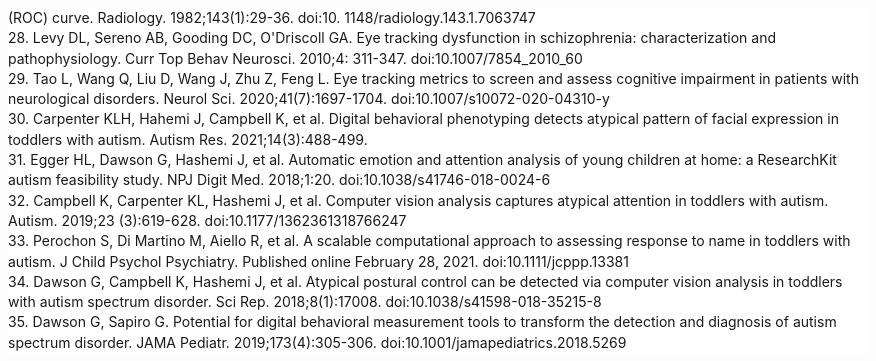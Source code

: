 (ROC) curve. Radiology. 1982;143(1):29-36. doi:10. 1148/radiology.143.1.7063747  
28. Levy DL, Sereno AB, Gooding DC, O'Driscoll GA. Eye tracking dysfunction in schizophrenia: characterization and pathophysiology. Curr Top Behav Neurosci. 2010;4: 311-347. doi:10.1007/7854_2010_60  
29. Tao L, Wang Q, Liu D, Wang J, Zhu Z, Feng L. Eye tracking metrics to screen and assess cognitive impairment in patients with neurological disorders. Neurol Sci. 2020;41(7):1697-1704. doi:10.1007/s10072-020-04310-y  
30. Carpenter KLH, Hahemi J, Campbell K, et al. Digital behavioral phenotyping detects atypical pattern of facial expression in toddlers with autism. Autism Res. 2021;14(3):488-499.  
31. Egger HL, Dawson G, Hashemi J, et al. Automatic emotion and attention analysis of young children at home: a ResearchKit autism feasibility study. NPJ Digit Med. 2018;1:20. doi:10.1038/s41746-018-0024-6  
32. Campbell K, Carpenter KL, Hashemi J, et al. Computer vision analysis captures atypical attention in toddlers with autism. Autism. 2019;23 (3):619-628. doi:10.1177/1362361318766247  
33. Perochon S, Di Martino M, Aiello R, et al. A scalable computational approach to assessing response to name in toddlers with autism. J Child Psychol Psychiatry. Published online February 28, 2021. doi:10.1111/jcppp.13381  
34. Dawson G, Campbell K, Hashemi J, et al. Atypical postural control can be detected via computer vision analysis in toddlers with autism spectrum disorder. Sci Rep. 2018;8(1):17008. doi:10.1038/s41598-018-35215-8  
35. Dawson G, Sapiro G. Potential for digital behavioral measurement tools to transform the detection and diagnosis of autism spectrum disorder. JAMA Pediatr. 2019;173(4):305-306. doi:10.1001/jamapediatrics.2018.5269